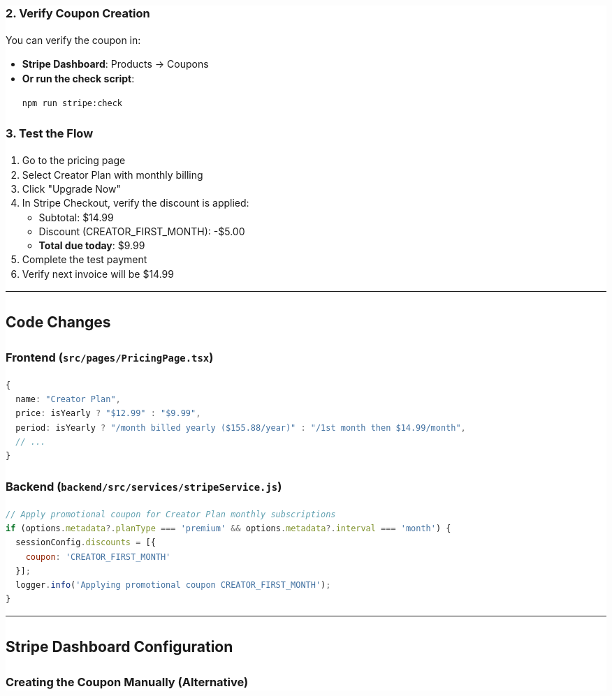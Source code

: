 ### 2. Verify Coupon Creation

You can verify the coupon in:
- **Stripe Dashboard**: Products → Coupons
- **Or run the check script**:
  ```bash
  npm run stripe:check
  ```

### 3. Test the Flow

1. Go to the pricing page
2. Select Creator Plan with monthly billing
3. Click "Upgrade Now"
4. In Stripe Checkout, verify the discount is applied:
   - Subtotal: $14.99
   - Discount (CREATOR_FIRST_MONTH): -$5.00
   - **Total due today**: $9.99
5. Complete the test payment
6. Verify next invoice will be $14.99

---

## Code Changes

### Frontend (`src/pages/PricingPage.tsx`)
```typescript
{
  name: "Creator Plan",
  price: isYearly ? "$12.99" : "$9.99",
  period: isYearly ? "/month billed yearly ($155.88/year)" : "/1st month then $14.99/month",
  // ...
}
```

### Backend (`backend/src/services/stripeService.js`)
```javascript
// Apply promotional coupon for Creator Plan monthly subscriptions
if (options.metadata?.planType === 'premium' && options.metadata?.interval === 'month') {
  sessionConfig.discounts = [{
    coupon: 'CREATOR_FIRST_MONTH'
  }];
  logger.info('Applying promotional coupon CREATOR_FIRST_MONTH');
}
```

---

## Stripe Dashboard Configuration

### Creating the Coupon Manually (Alternative)
